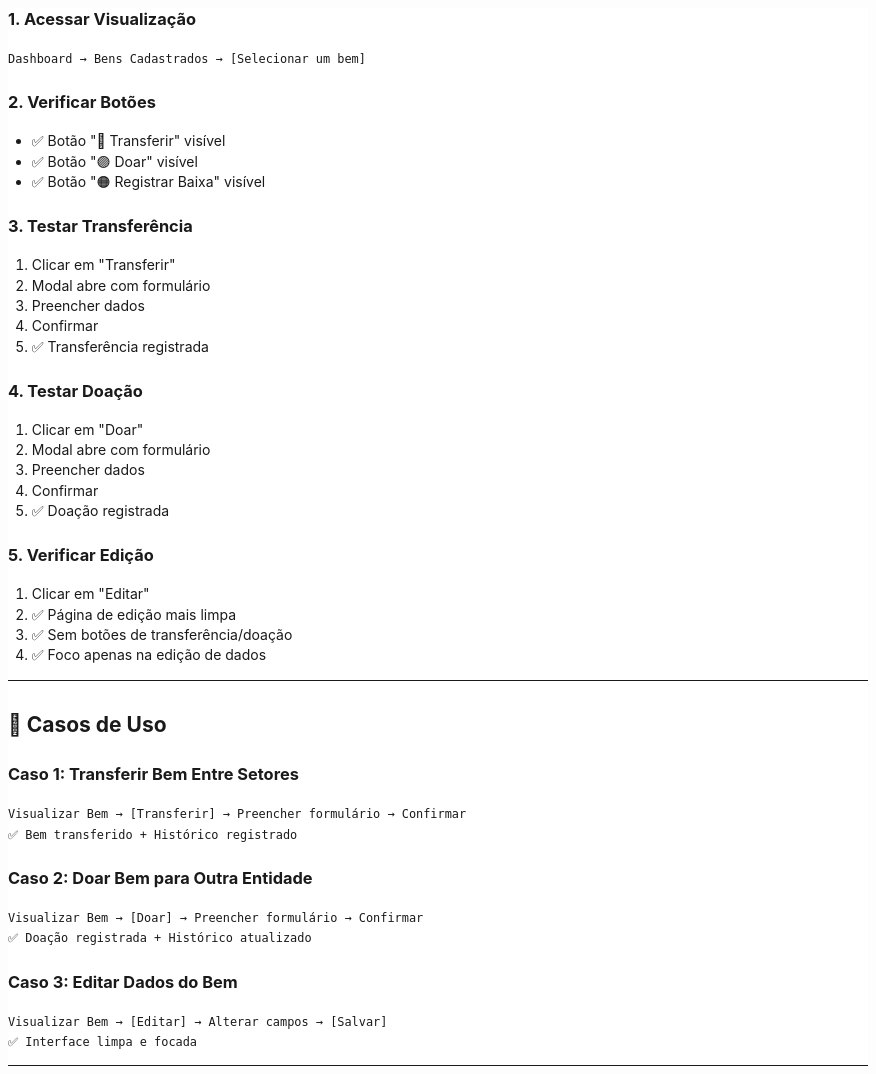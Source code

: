 ### 1. Acessar Visualização
```
Dashboard → Bens Cadastrados → [Selecionar um bem]
```

### 2. Verificar Botões
- ✅ Botão "🔵 Transferir" visível
- ✅ Botão "🟣 Doar" visível
- ✅ Botão "🟠 Registrar Baixa" visível

### 3. Testar Transferência
1. Clicar em "Transferir"
2. Modal abre com formulário
3. Preencher dados
4. Confirmar
5. ✅ Transferência registrada

### 4. Testar Doação
1. Clicar em "Doar"
2. Modal abre com formulário
3. Preencher dados
4. Confirmar
5. ✅ Doação registrada

### 5. Verificar Edição
1. Clicar em "Editar"
2. ✅ Página de edição mais limpa
3. ✅ Sem botões de transferência/doação
4. ✅ Foco apenas na edição de dados

---

## 🎯 Casos de Uso

### Caso 1: Transferir Bem Entre Setores
```
Visualizar Bem → [Transferir] → Preencher formulário → Confirmar
✅ Bem transferido + Histórico registrado
```

### Caso 2: Doar Bem para Outra Entidade
```
Visualizar Bem → [Doar] → Preencher formulário → Confirmar
✅ Doação registrada + Histórico atualizado
```

### Caso 3: Editar Dados do Bem
```
Visualizar Bem → [Editar] → Alterar campos → [Salvar]
✅ Interface limpa e focada
```

---